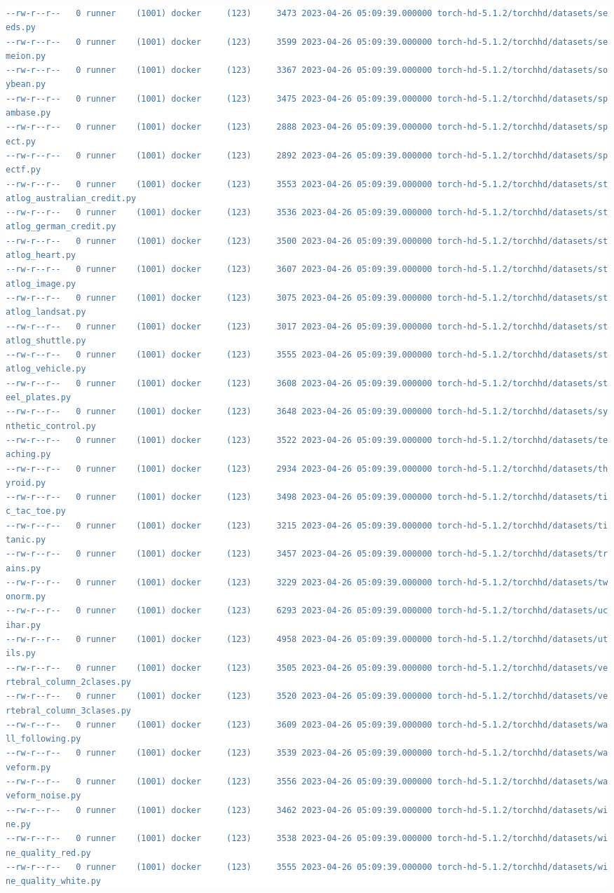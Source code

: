 ```diff
--rw-r--r--   0 runner    (1001) docker     (123)     3473 2023-04-26 05:09:39.000000 torch-hd-5.1.2/torchhd/datasets/seeds.py
--rw-r--r--   0 runner    (1001) docker     (123)     3599 2023-04-26 05:09:39.000000 torch-hd-5.1.2/torchhd/datasets/semeion.py
--rw-r--r--   0 runner    (1001) docker     (123)     3367 2023-04-26 05:09:39.000000 torch-hd-5.1.2/torchhd/datasets/soybean.py
--rw-r--r--   0 runner    (1001) docker     (123)     3475 2023-04-26 05:09:39.000000 torch-hd-5.1.2/torchhd/datasets/spambase.py
--rw-r--r--   0 runner    (1001) docker     (123)     2888 2023-04-26 05:09:39.000000 torch-hd-5.1.2/torchhd/datasets/spect.py
--rw-r--r--   0 runner    (1001) docker     (123)     2892 2023-04-26 05:09:39.000000 torch-hd-5.1.2/torchhd/datasets/spectf.py
--rw-r--r--   0 runner    (1001) docker     (123)     3553 2023-04-26 05:09:39.000000 torch-hd-5.1.2/torchhd/datasets/statlog_australian_credit.py
--rw-r--r--   0 runner    (1001) docker     (123)     3536 2023-04-26 05:09:39.000000 torch-hd-5.1.2/torchhd/datasets/statlog_german_credit.py
--rw-r--r--   0 runner    (1001) docker     (123)     3500 2023-04-26 05:09:39.000000 torch-hd-5.1.2/torchhd/datasets/statlog_heart.py
--rw-r--r--   0 runner    (1001) docker     (123)     3607 2023-04-26 05:09:39.000000 torch-hd-5.1.2/torchhd/datasets/statlog_image.py
--rw-r--r--   0 runner    (1001) docker     (123)     3075 2023-04-26 05:09:39.000000 torch-hd-5.1.2/torchhd/datasets/statlog_landsat.py
--rw-r--r--   0 runner    (1001) docker     (123)     3017 2023-04-26 05:09:39.000000 torch-hd-5.1.2/torchhd/datasets/statlog_shuttle.py
--rw-r--r--   0 runner    (1001) docker     (123)     3555 2023-04-26 05:09:39.000000 torch-hd-5.1.2/torchhd/datasets/statlog_vehicle.py
--rw-r--r--   0 runner    (1001) docker     (123)     3608 2023-04-26 05:09:39.000000 torch-hd-5.1.2/torchhd/datasets/steel_plates.py
--rw-r--r--   0 runner    (1001) docker     (123)     3648 2023-04-26 05:09:39.000000 torch-hd-5.1.2/torchhd/datasets/synthetic_control.py
--rw-r--r--   0 runner    (1001) docker     (123)     3522 2023-04-26 05:09:39.000000 torch-hd-5.1.2/torchhd/datasets/teaching.py
--rw-r--r--   0 runner    (1001) docker     (123)     2934 2023-04-26 05:09:39.000000 torch-hd-5.1.2/torchhd/datasets/thyroid.py
--rw-r--r--   0 runner    (1001) docker     (123)     3498 2023-04-26 05:09:39.000000 torch-hd-5.1.2/torchhd/datasets/tic_tac_toe.py
--rw-r--r--   0 runner    (1001) docker     (123)     3215 2023-04-26 05:09:39.000000 torch-hd-5.1.2/torchhd/datasets/titanic.py
--rw-r--r--   0 runner    (1001) docker     (123)     3457 2023-04-26 05:09:39.000000 torch-hd-5.1.2/torchhd/datasets/trains.py
--rw-r--r--   0 runner    (1001) docker     (123)     3229 2023-04-26 05:09:39.000000 torch-hd-5.1.2/torchhd/datasets/twonorm.py
--rw-r--r--   0 runner    (1001) docker     (123)     6293 2023-04-26 05:09:39.000000 torch-hd-5.1.2/torchhd/datasets/ucihar.py
--rw-r--r--   0 runner    (1001) docker     (123)     4958 2023-04-26 05:09:39.000000 torch-hd-5.1.2/torchhd/datasets/utils.py
--rw-r--r--   0 runner    (1001) docker     (123)     3505 2023-04-26 05:09:39.000000 torch-hd-5.1.2/torchhd/datasets/vertebral_column_2clases.py
--rw-r--r--   0 runner    (1001) docker     (123)     3520 2023-04-26 05:09:39.000000 torch-hd-5.1.2/torchhd/datasets/vertebral_column_3clases.py
--rw-r--r--   0 runner    (1001) docker     (123)     3609 2023-04-26 05:09:39.000000 torch-hd-5.1.2/torchhd/datasets/wall_following.py
--rw-r--r--   0 runner    (1001) docker     (123)     3539 2023-04-26 05:09:39.000000 torch-hd-5.1.2/torchhd/datasets/waveform.py
--rw-r--r--   0 runner    (1001) docker     (123)     3556 2023-04-26 05:09:39.000000 torch-hd-5.1.2/torchhd/datasets/waveform_noise.py
--rw-r--r--   0 runner    (1001) docker     (123)     3462 2023-04-26 05:09:39.000000 torch-hd-5.1.2/torchhd/datasets/wine.py
--rw-r--r--   0 runner    (1001) docker     (123)     3538 2023-04-26 05:09:39.000000 torch-hd-5.1.2/torchhd/datasets/wine_quality_red.py
--rw-r--r--   0 runner    (1001) docker     (123)     3555 2023-04-26 05:09:39.000000 torch-hd-5.1.2/torchhd/datasets/wine_quality_white.py
```